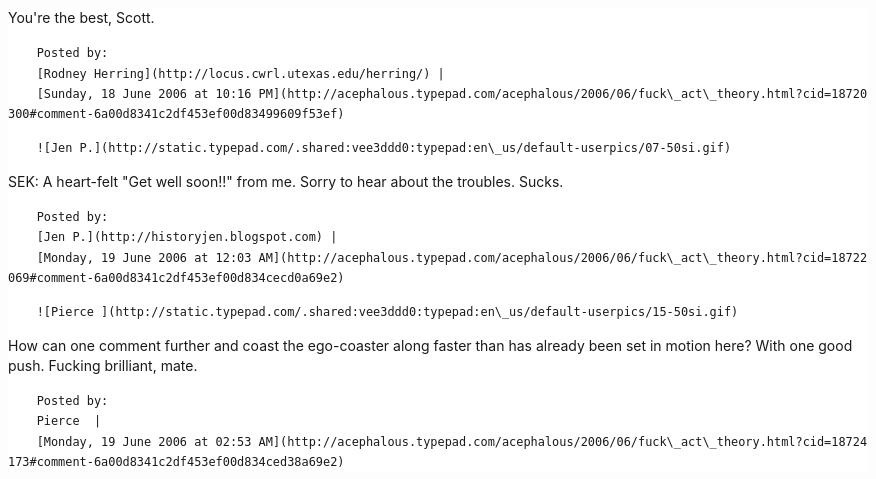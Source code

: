You're the best, Scott.

	

		Posted by:
		[Rodney Herring](http://locus.cwrl.utexas.edu/herring/) |
		[Sunday, 18 June 2006 at 10:16 PM](http://acephalous.typepad.com/acephalous/2006/06/fuck\_act\_theory.html?cid=18720300#comment-6a00d8341c2df453ef00d83499609f53ef)

[]()

	

		![Jen P.](http://static.typepad.com/.shared:vee3ddd0:typepad:en\_us/default-userpics/07-50si.gif)
	

	

		

SEK: A heart-felt "Get well soon!!" from me. Sorry to hear about the troubles. Sucks.

	

		Posted by:
		[Jen P.](http://historyjen.blogspot.com) |
		[Monday, 19 June 2006 at 12:03 AM](http://acephalous.typepad.com/acephalous/2006/06/fuck\_act\_theory.html?cid=18722069#comment-6a00d8341c2df453ef00d834cecd0a69e2)

[]()

	

		![Pierce ](http://static.typepad.com/.shared:vee3ddd0:typepad:en\_us/default-userpics/15-50si.gif)
	

	

		

How can one comment further and coast the ego-coaster along faster than has already been set in motion here? With one good push. Fucking brilliant, mate.

	

		Posted by:
		Pierce  |
		[Monday, 19 June 2006 at 02:53 AM](http://acephalous.typepad.com/acephalous/2006/06/fuck\_act\_theory.html?cid=18724173#comment-6a00d8341c2df453ef00d834ced38a69e2)

		

        